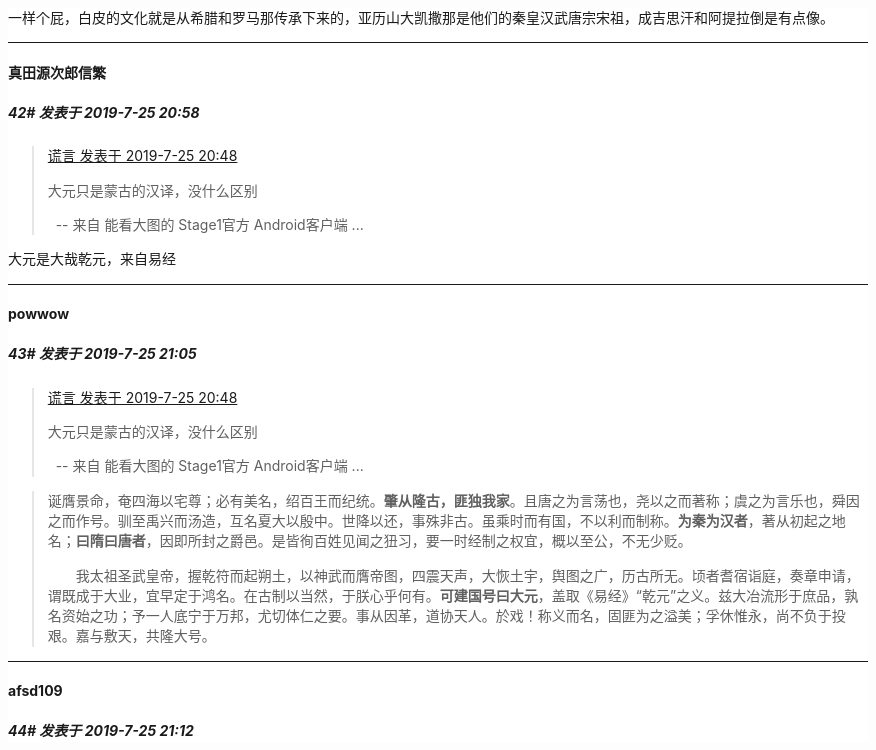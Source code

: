 


一样个屁，白皮的文化就是从希腊和罗马那传承下来的，亚历山大凯撒那是他们的秦皇汉武唐宗宋祖，成吉思汗和阿提拉倒是有点像。







-----

####  真田源次郎信繁  
##### 42#       发表于 2019-7-25 20:58



<blockquote><a href="httphttps://bbs.saraba1st.com/2b/forum.php?mod=redirect&amp;goto=findpost&amp;pid=44660315&amp;ptid=1849127" target="_blank">谎言 发表于 2019-7-25 20:48</a>

大元只是蒙古的汉译，没什么区别


  -- 来自 能看大图的 Stage1官方 Android客户端 ...</blockquote>
大元是大哉乾元，来自易经







-----

####  powwow  
##### 43#       发表于 2019-7-25 21:05



<blockquote><a href="httphttps://bbs.saraba1st.com/2b/forum.php?mod=redirect&amp;goto=findpost&amp;pid=44660315&amp;ptid=1849127" target="_blank">谎言 发表于 2019-7-25 20:48</a>

大元只是蒙古的汉译，没什么区别


  -- 来自 能看大图的 Stage1官方 Android客户端 ...</blockquote><blockquote>诞膺景命，奄四海以宅尊；必有美名，绍百王而纪统。<strong>肇从隆古，匪独我家</strong>。且唐之为言荡也，尧以之而著称；虞之为言乐也，舜因之而作号。驯至禹兴而汤造，互名夏大以殷中。世降以还，事殊非古。虽乘时而有国，不以利而制称。<strong>为秦为汉者</strong>，著从初起之地名；<strong>曰隋曰唐者</strong>，因即所封之爵邑。是皆徇百姓见闻之狃习，要一时经制之权宜，概以至公，不无少贬。


　　我太祖圣武皇帝，握乾符而起朔土，以神武而膺帝图，四震天声，大恢土宇，舆图之广，历古所无。顷者耆宿诣庭，奏章申请，谓既成于大业，宜早定于鸿名。在古制以当然，于朕心乎何有。<strong>可建国号曰大元</strong>，盖取《易经》“乾元”之义。兹大冶流形于庶品，孰名资始之功；予一人底宁于万邦，尤切体仁之要。事从因革，道协天人。於戏！称义而名，固匪为之溢美；孚休惟永，尚不负于投艰。嘉与敷天，共隆大号。</blockquote>







-----

####  afsd109  
##### 44#       发表于 2019-7-25 21:12


